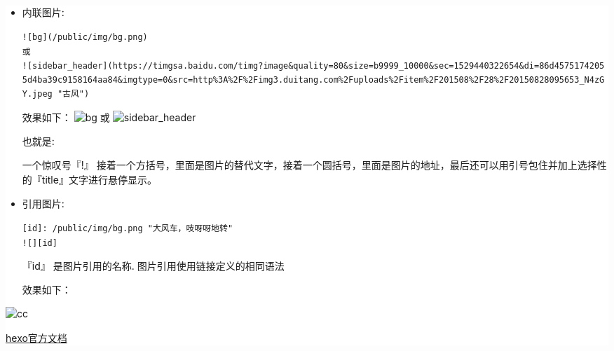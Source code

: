 - 内联图片:
    ```
    ![bg](/public/img/bg.png)
    或
    ![sidebar_header](https://timgsa.baidu.com/timg?image&quality=80&size=b9999_10000&sec=1529440322654&di=86d45751742055d4ba39c9158164aa84&imgtype=0&src=http%3A%2F%2Fimg3.duitang.com%2Fuploads%2Fitem%2F201508%2F28%2F20150828095653_N4zGY.jpeg "古风")
    ```
    效果如下：
    ![bg](/img/bg.png)
    或
    ![sidebar_header](https://timgsa.baidu.com/timg?image&quality=80&size=b9999_10000&sec=1529440322654&di=86d45751742055d4ba39c9158164aa84&imgtype=0&src=http%3A%2F%2Fimg3.duitang.com%2Fuploads%2Fitem%2F201508%2F28%2F20150828095653_N4zGY.jpeg "古风")

    也就是:
    
    一个惊叹号『!』
    接着一个方括号，里面是图片的替代文字，接着一个圆括号，里面是图片的地址，最后还可以用引号包住并加上选择性的『title』文字进行悬停显示。

- 引用图片:
    ```
    [id]: /public/img/bg.png "大风车，吱呀呀地转"
    ![][id]
    ```
    『id』 是图片引用的名称. 图片引用使用链接定义的相同语法
    
    效果如下：

[id]: /img/bg.png "大风车，吱呀呀地转"
![cc][id]

[hexo官方文档](https://hexo.io/zh-cn/docs/index.html)